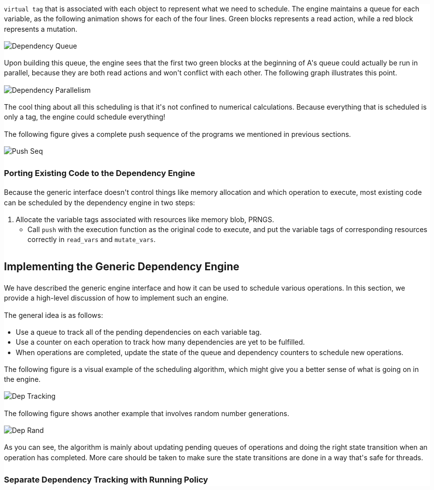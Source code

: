```virtual tag``` that is associated with each object to represent what we need to schedule.
The engine maintains a queue for each variable, as the following animation shows for each of the four lines. Green blocks represents a read action, while a red block represents a mutation.

![Dependency Queue](https://raw.githubusercontent.com/dmlc/web-data/master/mxnet/engine/dep_queue.gif)

Upon building this queue, the engine sees that the first two green blocks at the beginning of A's queue could actually be run in parallel, because they are both read actions and won't conflict with each other. The following graph illustrates this point.

![Dependency Parallelism](https://raw.githubusercontent.com/dmlc/web-data/master/mxnet/engine/dep_parallel.png)

The cool thing about all this scheduling is that it's not confined to numerical calculations. Because everything that is scheduled is only a tag, the engine could schedule everything!

The following figure gives a complete push sequence of the programs we mentioned in previous sections.

![Push Seq](https://raw.githubusercontent.com/dmlc/web-data/master/mxnet/engine/push_seq.png)

### Porting Existing Code to the Dependency Engine
Because the generic interface doesn't control things like memory allocation and which operation to execute, most existing code can be scheduled by the dependency engine in two steps:


1. Allocate the variable tags associated with resources like memory blob, PRNGS.
	- Call ```push``` with the execution function as the original code to execute, and put the variable tags of
  corresponding resources correctly in ```read_vars``` and ```mutate_vars```.

## Implementing the Generic Dependency Engine

We have described the generic engine interface and how it can be used to schedule various operations.
In this section, we provide a high-level discussion of how to implement  such an engine.

The general idea is as follows:

- Use a queue to track all of the pending dependencies on each variable tag.
- Use a counter on each operation to track how many dependencies are yet to be fulfilled.
- When operations are completed, update the state of the queue and dependency counters to schedule new operations.

The following figure is a visual example of the scheduling algorithm, which might give you a better sense
of what is going on in the engine.

![Dep Tracking](https://raw.githubusercontent.com/dmlc/web-data/master/mxnet/engine/engine_queue_step.png)

The following figure shows another example that involves random number generations.

![Dep Rand](https://raw.githubusercontent.com/dmlc/web-data/master/mxnet/engine/engine_queue_rand.png)

As you can see, the algorithm is mainly about updating pending queues of operations and doing the right
state transition when an operation has completed. More care should be taken to make sure the state transitions
are done in a way that's safe for threads.

### Separate Dependency Tracking with Running Policy
```